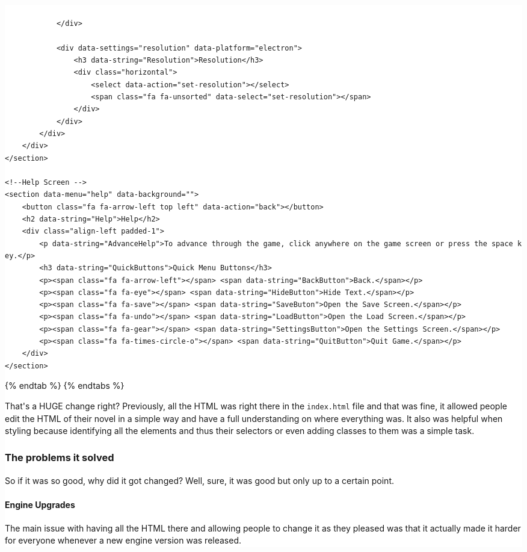 ```markup

			</div>

			<div data-settings="resolution" data-platform="electron">
				<h3 data-string="Resolution">Resolution</h3>
				<div class="horizontal">
					<select data-action="set-resolution"></select>
					<span class="fa fa-unsorted" data-select="set-resolution"></span>
				</div>
			</div>
		</div>
	</div>
</section>

<!--Help Screen -->
<section data-menu="help" data-background="">
	<button class="fa fa-arrow-left top left" data-action="back"></button>
	<h2 data-string="Help">Help</h2>
	<div class="align-left padded-1">
		<p data-string="AdvanceHelp">To advance through the game, click anywhere on the game screen or press the space key.</p>
		<h3 data-string="QuickButtons">Quick Menu Buttons</h3>
		<p><span class="fa fa-arrow-left"></span> <span data-string="BackButton">Back.</span></p>
		<p><span class="fa fa-eye"></span> <span data-string="HideButton">Hide Text.</span></p>
		<p><span class="fa fa-save"></span> <span data-string="SaveButon">Open the Save Screen.</span></p>
		<p><span class="fa fa-undo"></span> <span data-string="LoadButton">Open the Load Screen.</span></p>
		<p><span class="fa fa-gear"></span> <span data-string="SettingsButton">Open the Settings Screen.</span></p>
		<p><span class="fa fa-times-circle-o"></span> <span data-string="QuitButton">Quit Game.</span></p>
	</div>
</section>
```
{% endtab %}
{% endtabs %}

That's a HUGE change right? Previously, all the HTML was right there in the `index.html` file and that was fine, it allowed people edit the HTML of their novel in a simple way and have a full understanding on where everything was. It also was helpful when styling because identifying all the elements and thus their selectors or even adding classes to them was a simple task.

### The problems it solved

So if it was so good, why did it got changed? Well, sure, it was good but only up to a certain point. 

#### Engine Upgrades

The main issue with having all the HTML there and allowing people to change it as they pleased was that it actually made it harder for everyone whenever a new engine version was released.
